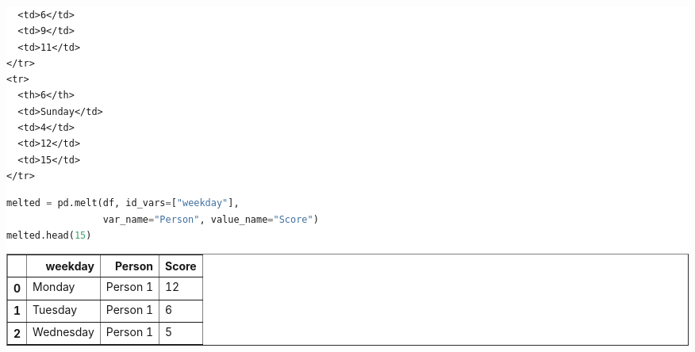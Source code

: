       <td>6</td>
      <td>9</td>
      <td>11</td>
    </tr>
    <tr>
      <th>6</th>
      <td>Sunday</td>
      <td>4</td>
      <td>12</td>
      <td>15</td>
    </tr>
  </tbody>
</table>
</div>




```python
melted = pd.melt(df, id_vars=["weekday"], 
                 var_name="Person", value_name="Score")
melted.head(15)
```




<div>
<style scoped>
    .dataframe tbody tr th:only-of-type {
        vertical-align: middle;
    }

    .dataframe tbody tr th {
        vertical-align: top;
    }

    .dataframe thead th {
        text-align: right;
    }
</style>
<table border="1" class="dataframe">
  <thead>
    <tr style="text-align: right;">
      <th></th>
      <th>weekday</th>
      <th>Person</th>
      <th>Score</th>
    </tr>
  </thead>
  <tbody>
    <tr>
      <th>0</th>
      <td>Monday</td>
      <td>Person 1</td>
      <td>12</td>
    </tr>
    <tr>
      <th>1</th>
      <td>Tuesday</td>
      <td>Person 1</td>
      <td>6</td>
    </tr>
    <tr>
      <th>2</th>
      <td>Wednesday</td>
      <td>Person 1</td>
      <td>5</td>
